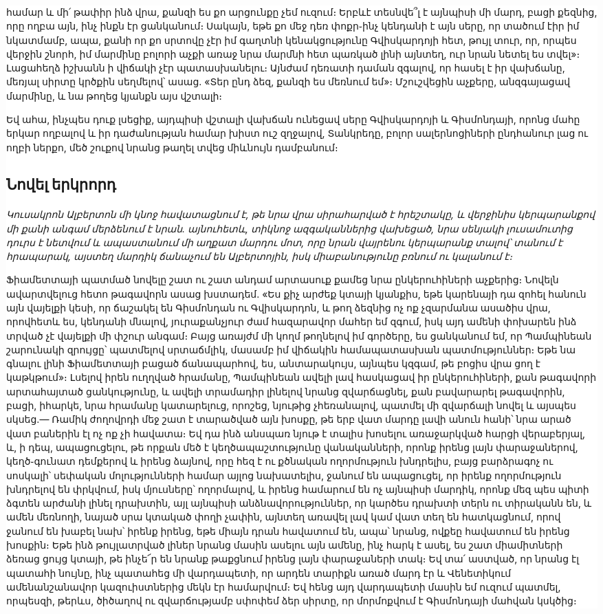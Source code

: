 համար և մի՛ թափիր ինձ վրա, քանզի ես քո արցունքը չեմ ուզում։ Երբևէ
տեսնվե՞լ է այնպիսի մի մարդ, բացի քեզնից, որը ողբա այն, ինչ ինքն էր
ցանկանում։ Սակայն, եթե քո մեջ դեռ փոքր֊ինչ կենդանի է այն սերը, որ տածում
էիր իմ նկատմամբ, ապա, քանի որ քո սրտովը չէր իմ գաղտնի կենակցությունը
Գվիսկարդոյի հետ, թույլ տուր, որ, որպես վերջին շնորհ, իմ մարմինը բոլորի
աչքի առաջ նրա մարմնի հետ պառկած լինի այնտեղ, ուր նրան նետել ես տվել»։
Լացահեղձ իշխանն ի վիճակի չէր պատասխանելու։ Այնժամ դեռատի դաման զգալով,
որ հասել է իր վախճանը, մեռյալ սիրտը կրծքին սեղմելով՝ ասաց. «Տեր ընդ ձեզ,
քանզի ես մեռնում եմ»։ Մշուշվեցին աչքերը, անզգայացավ մարմինը, և նա թողեց
կյանքն այս վշտալի։

Եվ ահա, ինչպես դուք լսեցիք, այդպիսի վշտալի վախճան ունեցավ սերը
Գվիսկարդոյի և Գիսմոնդայի, որոնց մահը երկար ողբալով և իր դաժանության
համար խիստ ուշ զղջալով, Տանկրեդը, բոլոր սալերնոցիների ընդհանուր լաց ու
ողբի ներքո, մեծ շուքով նրանց թաղել տվեց միևնույն դամբանում։


## Նովել երկրորդ

_Կուսակրոն Ալբերտոն մի կնոջ հավատացնում է, թե նրա վրա սիրահարված է
հրեշտակը, և վերջինիս կերպարանքով մի քանի անգամ մերձենում է նրան.
այնուհետև, տիկնոջ ազգականներից վախեցած, նրա սենյակի լուսամուտից դուրս է
նետվում և ապաստանում մի աղքատ մարդու մոտ, որը նրան վայրենու կերպարանք
տալով՝ տանում է հրապարակ, այստեղ մարդիկ ճանաչում են Ալբերտոյին, իսկ
միաբանությունը բռնում ու կալանում է։_

Ֆիամետտայի պատմած նովելը շատ ու շատ անդամ արտասուք քամեց նրա
ընկերուհիների աչքերից։ Նովելն ավարտվելուց հետո թագավորն ասաց խստադեմ.
«Ես քիչ արժեք կտայի կյանքիս, եթե կարենայի դա զոհել հանուն այն վայելքի
կեսի, որ ճաշակել են Գիսմոնդան ու Գվիսկարդոն, և թող ձեզնից ոչ ոք չզարմանա
ասածիս վրա, որովհետև ես, կենդանի մնալով, յուրաքանչյուր ժամ հազարավոր
մահեր եմ զգում, իսկ այդ ամենի փոխարեն ինձ տրված չէ վայելքի մի փշուր
անգամ։ Բայց առայժմ մի կողմ թողնելով իմ գործերը, ես ցանկանում եմ, որ
Պամպինեան շարունակի զրույցը՝ պատմելով սրտաճմլիկ, մասամբ իմ վիճակին
համապատասխան պատմություններ։ Եթե նա գնալու լինի Ֆիամետտայի բացած
ճանապարհով, ես, անտարակույս, այնպես կզգամ, թե բոցիս վրա ցող է կաթկթում»։
Լսելով իրեն ուղղված հրամանը, Պամպինեան ավելի լավ հասկացավ իր
ընկերուհիների, քան թագավորի արտահայտած ցանկությունը, և ավելի տրամադիր
լինելով նրանց զվարճացնել, քան բավարարել թագավորին, բացի, իհարկե, նրա
հրամանը կատարելուց, որոշեց, նյութից չհեռանալով, պատմել մի զվարճալի նովել
և այսպես սկսեց.— Ռամիկ ժողովրդի մեջ շատ է տարածված այն խոսքը, թե երբ
վատ մարդը լավի անուն հանի՝ նրա արած վատ բաներին էլ ոչ ոք չի հավատա։ Եվ
դա ինձ անսպառ նյութ է տալիս խոսելու առաջարկված հարցի վերաբերյալ, և, ի
դեպ, ապացուցելու, թե որքան մեծ է կեղծապաշտությունը վանականների, որոնք
իրենց լայն փարաջաներով, կեղծ֊գունատ դեմքերով և իրենց ձայնով, որը հեզ է
ու քծնական ողորմություն խնդրելիս, բայց բարձրագոչ ու սոսկալի՝ սեփական
մոլությունների համար այլոց նախատելիս, ջանում են ապացուցել, որ իրենք
ողորմություն խնդրելով են փրկվում, իսկ մյուսները՝ ողորմալով, և իրենց
համարում են ոչ այնպիսի մարդիկ, որոնք մեզ պես պիտի ձգտեն արժանի լինել
դրախտին, այլ այնպիսի անձնավորություններ, որ կարծես դրախտի տերն ու
տիրականն են, և ամեն մեռնողի, նայած սրա կտակած փողի չափին, այնտեղ առավել
լավ կամ վատ տեղ են հատկացնում, որով ջանում են խաբել նախ՝ իրենք իրենց,
եթե միայն դրան հավատում են, ապա՝ նրանց, ովքեը հավատում են իրենց խոսքին։
Եթե ինձ թույլատրված լիներ նրանց մասին ասելու այն ամենը, ինչ հարկ է ասել,
ես շատ միամիտների ձեռաց ցույց կտայի, թե ինչե՜ր են նրանք թաքցնում իրենց
լայն փարաջաների տակ։ Եվ տա՛ աստված, որ նրանց էլ պատահի նույնը, ինչ
պատահեց մի վարդապետի, որ արդեն տարիքն առած մարդ էր և Վենետիկում
ամենանշանավոր կազուիստներից մեկն էր համարվում։ Եվ հենց այդ վարդապետի
մասին եմ ուզում պատմել, որպեսզի, թերևս, ծիծաղով ու զվարճությամբ սփոփեմ
ձեր սիրտը, որ մորմոքվում է Գիսմոնդայի մահվան կսկծից։
